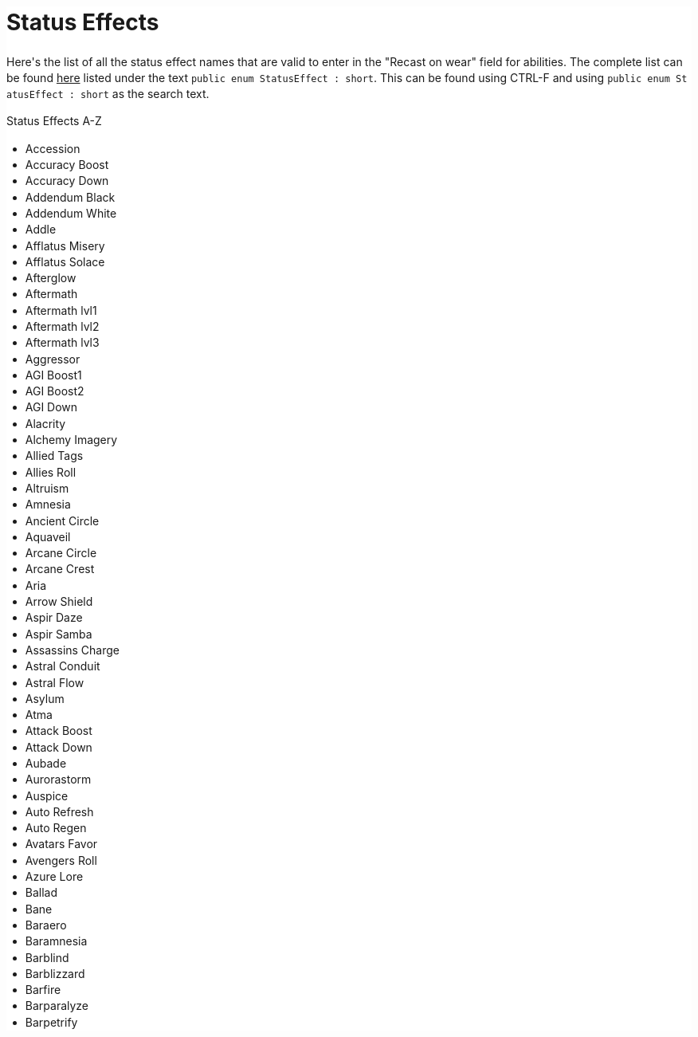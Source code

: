 # Status Effects
Here's the list of all the status effect names that are valid to enter in the "Recast on wear" field for abilities. The complete list can be found [here](https://github.com/h1pp0/FFACETools_ffevo.net/blob/master/enums.cs) listed under the text `public enum StatusEffect : short`. This can be found using CTRL-F and using `public enum StatusEffect : short` as the search text. 

Status Effects A-Z 
* Accession
* Accuracy Boost
* Accuracy Down
* Addendum Black
* Addendum White
* Addle
* Afflatus Misery
* Afflatus Solace
* Afterglow
* Aftermath
* Aftermath lvl1
* Aftermath lvl2
* Aftermath lvl3
* Aggressor
* AGI Boost1
* AGI Boost2
* AGI Down
* Alacrity
* Alchemy Imagery
* Allied Tags
* Allies Roll
* Altruism
* Amnesia
* Ancient Circle
* Aquaveil
* Arcane Circle
* Arcane Crest
* Aria
* Arrow Shield
* Aspir Daze
* Aspir Samba
* Assassins Charge
* Astral Conduit
* Astral Flow
* Asylum
* Atma
* Attack Boost
* Attack Down
* Aubade
* Aurorastorm
* Auspice
* Auto Refresh
* Auto Regen
* Avatars Favor
* Avengers Roll
* Azure Lore
* Ballad
* Bane
* Baraero
* Baramnesia
* Barblind
* Barblizzard
* Barfire
* Barparalyze
* Barpetrify